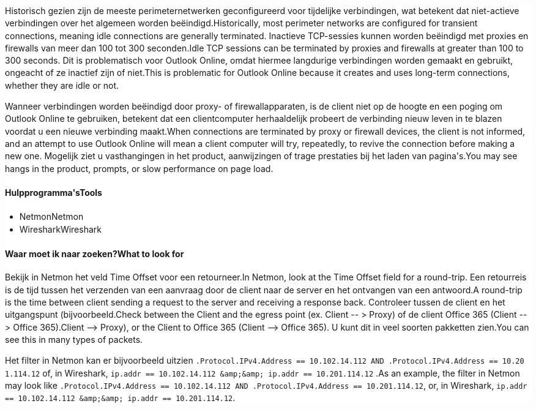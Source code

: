<span data-ttu-id="fa0d1-295">Historisch gezien zijn de meeste perimeternetwerken geconfigureerd voor tijdelijke verbindingen, wat betekent dat niet-actieve verbindingen over het algemeen worden beëindigd.</span><span class="sxs-lookup"><span data-stu-id="fa0d1-295">Historically, most perimeter networks are configured for transient connections, meaning idle connections are generally terminated.</span></span> <span data-ttu-id="fa0d1-296">Inactieve TCP-sessies kunnen worden beëindigd met proxies en firewalls van meer dan 100 tot 300 seconden.</span><span class="sxs-lookup"><span data-stu-id="fa0d1-296">Idle TCP sessions can be terminated by proxies and firewalls at greater than 100 to 300 seconds.</span></span> <span data-ttu-id="fa0d1-297">Dit is problematisch voor Outlook Online, omdat hiermee langdurige verbindingen worden gemaakt en gebruikt, ongeacht of ze inactief zijn of niet.</span><span class="sxs-lookup"><span data-stu-id="fa0d1-297">This is problematic for Outlook Online because it creates and uses long-term connections, whether they are idle or not.</span></span>

<span data-ttu-id="fa0d1-298">Wanneer verbindingen worden beëindigd door proxy- of firewallapparaten, is de client niet op de hoogte en een poging om Outlook Online te gebruiken, betekent dat een clientcomputer herhaaldelijk probeert de verbinding nieuw leven in te blazen voordat u een nieuwe verbinding maakt.</span><span class="sxs-lookup"><span data-stu-id="fa0d1-298">When connections are terminated by proxy or firewall devices, the client is not informed, and an attempt to use Outlook Online will mean a client computer will try, repeatedly, to revive the connection before making a new one.</span></span> <span data-ttu-id="fa0d1-299">Mogelijk ziet u vasthangingen in het product, aanwijzingen of trage prestaties bij het laden van pagina's.</span><span class="sxs-lookup"><span data-stu-id="fa0d1-299">You may see hangs in the product, prompts, or slow performance on page load.</span></span>

#### <a name="tools"></a><span data-ttu-id="fa0d1-300">Hulpprogramma's</span><span class="sxs-lookup"><span data-stu-id="fa0d1-300">Tools</span></span>

- <span data-ttu-id="fa0d1-301">Netmon</span><span class="sxs-lookup"><span data-stu-id="fa0d1-301">Netmon</span></span>
- <span data-ttu-id="fa0d1-302">Wireshark</span><span class="sxs-lookup"><span data-stu-id="fa0d1-302">Wireshark</span></span>

#### <a name="what-to-look-for"></a><span data-ttu-id="fa0d1-303">Waar moet ik naar zoeken?</span><span class="sxs-lookup"><span data-stu-id="fa0d1-303">What to look for</span></span>

<span data-ttu-id="fa0d1-304">Bekijk in Netmon het veld Time Offset voor een retourneer.</span><span class="sxs-lookup"><span data-stu-id="fa0d1-304">In Netmon, look at the Time Offset field for a round-trip.</span></span> <span data-ttu-id="fa0d1-305">Een retourreis is de tijd tussen het verzenden van een aanvraag door de client naar de server en het ontvangen van een antwoord.</span><span class="sxs-lookup"><span data-stu-id="fa0d1-305">A round-trip is the time between client sending a request to the server and receiving a response back.</span></span> <span data-ttu-id="fa0d1-306">Controleer tussen de client en het uitgangspunt (bijvoorbeeld.</span><span class="sxs-lookup"><span data-stu-id="fa0d1-306">Check between the Client and the egress point (ex.</span></span> <span data-ttu-id="fa0d1-307">Client -- \> Proxy) of de client Office 365 (Client -- \> Office 365).</span><span class="sxs-lookup"><span data-stu-id="fa0d1-307">Client --\> Proxy), or the Client to Office 365 (Client --\> Office 365).</span></span> <span data-ttu-id="fa0d1-308">U kunt dit in veel soorten pakketten zien.</span><span class="sxs-lookup"><span data-stu-id="fa0d1-308">You can see this in many types of packets.</span></span>

<span data-ttu-id="fa0d1-309">Het filter in Netmon kan er bijvoorbeeld uitzien  `.Protocol.IPv4.Address == 10.102.14.112 AND .Protocol.IPv4.Address == 10.201.114.12` of, in Wireshark,  `ip.addr == 10.102.14.112 &amp;&amp; ip.addr == 10.201.114.12` .</span><span class="sxs-lookup"><span data-stu-id="fa0d1-309">As an example, the filter in Netmon may look like  `.Protocol.IPv4.Address == 10.102.14.112 AND .Protocol.IPv4.Address == 10.201.114.12`, or, in Wireshark,  `ip.addr == 10.102.14.112 &amp;&amp; ip.addr == 10.201.114.12`.</span></span>
